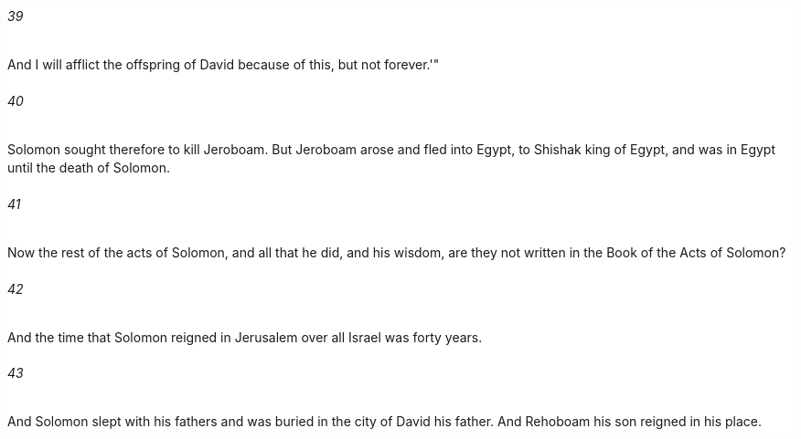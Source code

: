 ###### 39 
And I will afflict the offspring of David because of this, but not forever.'" 

###### 40 
Solomon sought therefore to kill Jeroboam. But Jeroboam arose and fled into Egypt, to Shishak king of Egypt, and was in Egypt until the death of Solomon. 

###### 41 
Now the rest of the acts of Solomon, and all that he did, and his wisdom, are they not written in the Book of the Acts of Solomon? 

###### 42 
And the time that Solomon reigned in Jerusalem over all Israel was forty years. 

###### 43 
And Solomon slept with his fathers and was buried in the city of David his father. And Rehoboam his son reigned in his place.
